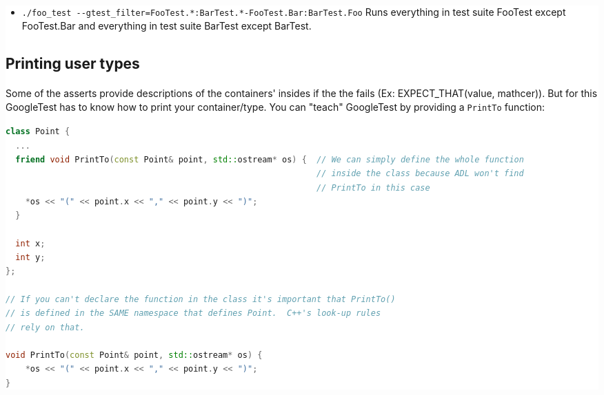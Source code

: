 - `./foo_test --gtest_filter=FooTest.*:BarTest.*-FooTest.Bar:BarTest.Foo` Runs everything in test suite FooTest except FooTest.Bar and everything in test suite BarTest except BarTest.

## Printing user types

Some of the asserts provide descriptions of the containers' insides if the the fails (Ex: EXPECT\_THAT(value, mathcer)). But for this GoogleTest has to know how to print your container/type.
You can "teach" GoogleTest by providing a `PrintTo` function:
```cpp
class Point {
  ...
  friend void PrintTo(const Point& point, std::ostream* os) {  // We can simply define the whole function
                                                               // inside the class because ADL won't find
                                                               // PrintTo in this case
    *os << "(" << point.x << "," << point.y << ")";
  }

  int x;
  int y;
};

// If you can't declare the function in the class it's important that PrintTo()
// is defined in the SAME namespace that defines Point.  C++'s look-up rules
// rely on that.

void PrintTo(const Point& point, std::ostream* os) {
    *os << "(" << point.x << "," << point.y << ")";
}
```

